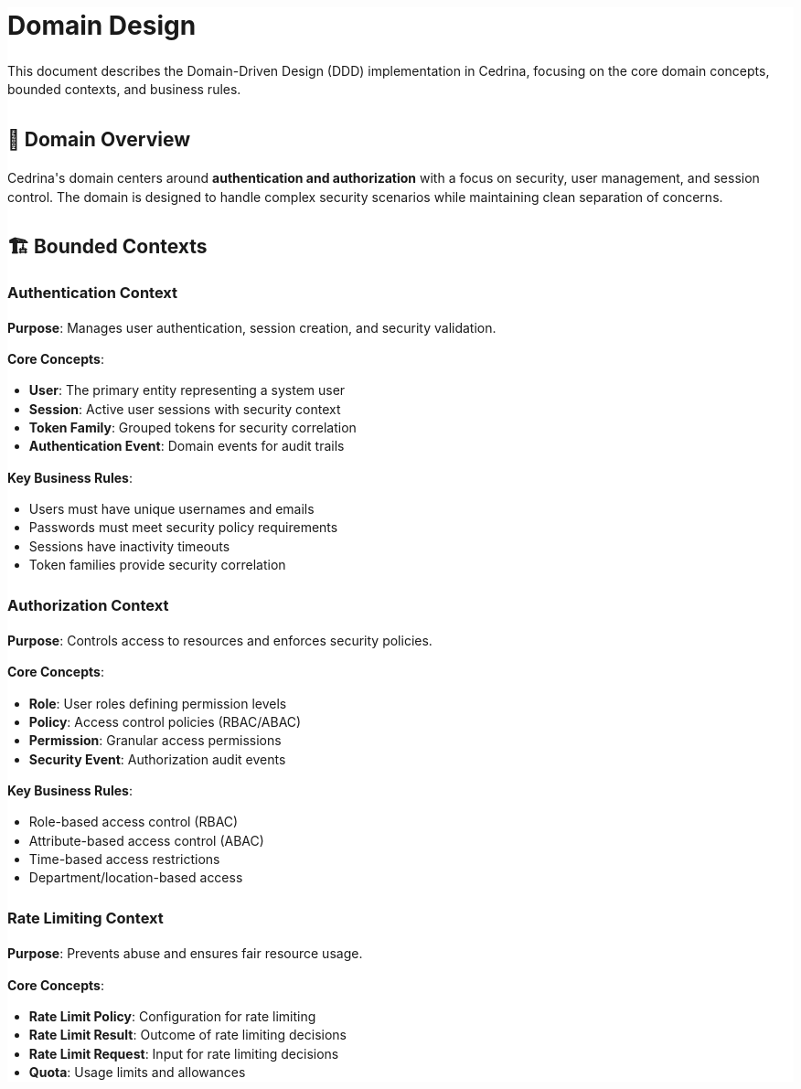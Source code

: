 # Domain Design

This document describes the Domain-Driven Design (DDD) implementation in Cedrina, focusing on the core domain concepts, bounded contexts, and business rules.

## 🎯 Domain Overview

Cedrina's domain centers around **authentication and authorization** with a focus on security, user management, and session control. The domain is designed to handle complex security scenarios while maintaining clean separation of concerns.

## 🏗️ Bounded Contexts

### Authentication Context
**Purpose**: Manages user authentication, session creation, and security validation.

**Core Concepts**:
- **User**: The primary entity representing a system user
- **Session**: Active user sessions with security context
- **Token Family**: Grouped tokens for security correlation
- **Authentication Event**: Domain events for audit trails

**Key Business Rules**:
- Users must have unique usernames and emails
- Passwords must meet security policy requirements
- Sessions have inactivity timeouts
- Token families provide security correlation

### Authorization Context
**Purpose**: Controls access to resources and enforces security policies.

**Core Concepts**:
- **Role**: User roles defining permission levels
- **Policy**: Access control policies (RBAC/ABAC)
- **Permission**: Granular access permissions
- **Security Event**: Authorization audit events

**Key Business Rules**:
- Role-based access control (RBAC)
- Attribute-based access control (ABAC)
- Time-based access restrictions
- Department/location-based access

### Rate Limiting Context
**Purpose**: Prevents abuse and ensures fair resource usage.

**Core Concepts**:
- **Rate Limit Policy**: Configuration for rate limiting
- **Rate Limit Result**: Outcome of rate limiting decisions
- **Rate Limit Request**: Input for rate limiting decisions
- **Quota**: Usage limits and allowances
